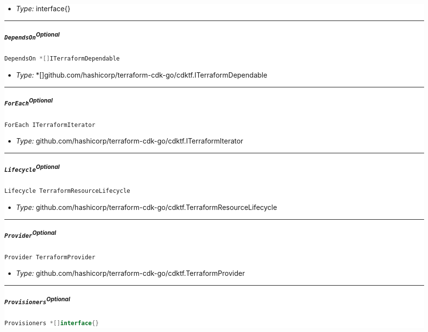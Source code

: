 - *Type:* interface{}

---

##### `DependsOn`<sup>Optional</sup> <a name="DependsOn" id="@cdktf/provider-datadog.appKeyRegistration.AppKeyRegistrationConfig.property.dependsOn"></a>

```go
DependsOn *[]ITerraformDependable
```

- *Type:* *[]github.com/hashicorp/terraform-cdk-go/cdktf.ITerraformDependable

---

##### `ForEach`<sup>Optional</sup> <a name="ForEach" id="@cdktf/provider-datadog.appKeyRegistration.AppKeyRegistrationConfig.property.forEach"></a>

```go
ForEach ITerraformIterator
```

- *Type:* github.com/hashicorp/terraform-cdk-go/cdktf.ITerraformIterator

---

##### `Lifecycle`<sup>Optional</sup> <a name="Lifecycle" id="@cdktf/provider-datadog.appKeyRegistration.AppKeyRegistrationConfig.property.lifecycle"></a>

```go
Lifecycle TerraformResourceLifecycle
```

- *Type:* github.com/hashicorp/terraform-cdk-go/cdktf.TerraformResourceLifecycle

---

##### `Provider`<sup>Optional</sup> <a name="Provider" id="@cdktf/provider-datadog.appKeyRegistration.AppKeyRegistrationConfig.property.provider"></a>

```go
Provider TerraformProvider
```

- *Type:* github.com/hashicorp/terraform-cdk-go/cdktf.TerraformProvider

---

##### `Provisioners`<sup>Optional</sup> <a name="Provisioners" id="@cdktf/provider-datadog.appKeyRegistration.AppKeyRegistrationConfig.property.provisioners"></a>

```go
Provisioners *[]interface{}
```
